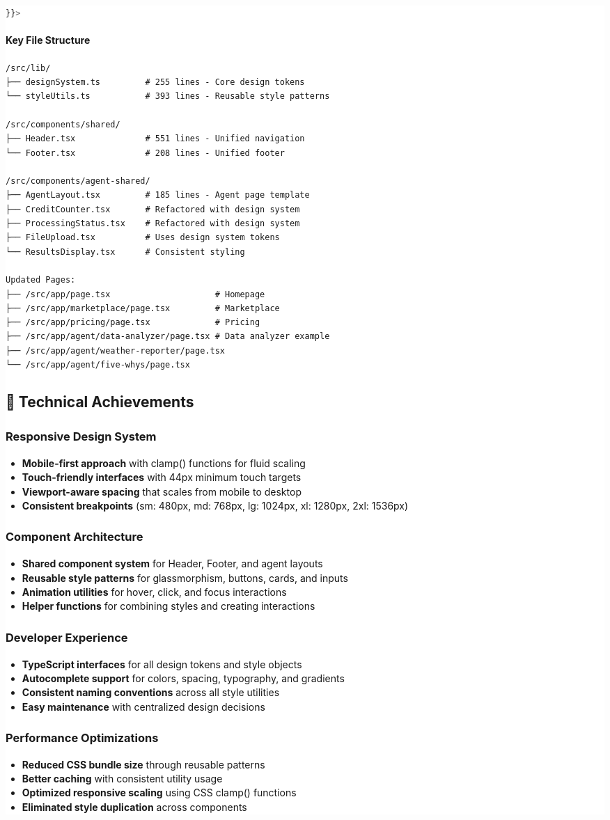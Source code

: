```typescript
}}>
```

#### **Key File Structure**
```
/src/lib/
├── designSystem.ts         # 255 lines - Core design tokens
└── styleUtils.ts           # 393 lines - Reusable style patterns

/src/components/shared/
├── Header.tsx              # 551 lines - Unified navigation
└── Footer.tsx              # 208 lines - Unified footer

/src/components/agent-shared/
├── AgentLayout.tsx         # 185 lines - Agent page template
├── CreditCounter.tsx       # Refactored with design system
├── ProcessingStatus.tsx    # Refactored with design system
├── FileUpload.tsx          # Uses design system tokens
└── ResultsDisplay.tsx      # Consistent styling

Updated Pages:
├── /src/app/page.tsx                     # Homepage
├── /src/app/marketplace/page.tsx         # Marketplace  
├── /src/app/pricing/page.tsx             # Pricing
├── /src/app/agent/data-analyzer/page.tsx # Data analyzer example
├── /src/app/agent/weather-reporter/page.tsx
└── /src/app/agent/five-whys/page.tsx
```

## 🎯 Technical Achievements

### **Responsive Design System**
- **Mobile-first approach** with clamp() functions for fluid scaling
- **Touch-friendly interfaces** with 44px minimum touch targets
- **Viewport-aware spacing** that scales from mobile to desktop
- **Consistent breakpoints** (sm: 480px, md: 768px, lg: 1024px, xl: 1280px, 2xl: 1536px)

### **Component Architecture**
- **Shared component system** for Header, Footer, and agent layouts
- **Reusable style patterns** for glassmorphism, buttons, cards, and inputs
- **Animation utilities** for hover, click, and focus interactions
- **Helper functions** for combining styles and creating interactions

### **Developer Experience**
- **TypeScript interfaces** for all design tokens and style objects
- **Autocomplete support** for colors, spacing, typography, and gradients
- **Consistent naming conventions** across all style utilities
- **Easy maintenance** with centralized design decisions

### **Performance Optimizations**
- **Reduced CSS bundle size** through reusable patterns
- **Better caching** with consistent utility usage
- **Optimized responsive scaling** using CSS clamp() functions
- **Eliminated style duplication** across components
